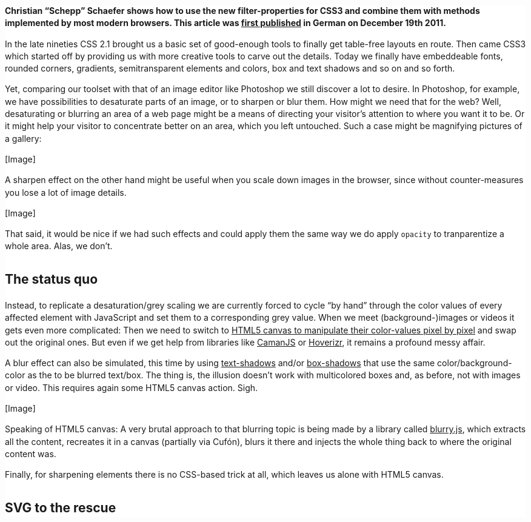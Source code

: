 <strong>Christian “Schepp” Schaefer shows how to use the new filter-properties for CSS3 and combine them with methods implemented by most modern browsers. This article was <a href="http://maddesigns.de/css3-filter-1525.html" target="_blank">first published</a> in German on December 19th 2011.</strong>

In the late nineties CSS 2.1 brought us a basic set of good-enough tools to finally get table-free layouts en route. Then came CSS3 which started off by providing us with more creative tools to carve out the details. Today we finally have embeddeable fonts, rounded corners, gradients, semitransparent elements and colors, box and text shadows and so on and so forth.

Yet, comparing our toolset with that of an image editor like Photoshop we still discover a lot to desire. In Photoshop, for example, we have possibilities to desaturate parts of an image, or to sharpen or blur them. How might we need that for the web? Well, desaturating or blurring an area of a web page might be a means of directing your visitor’s attention to where you want it to be. Or it might help your visitor to concentrate better on an area, which you left untouched. Such a case might be magnifying pictures of a gallery:

[Image]

A sharpen effect on the other hand might be useful when you scale down images in the browser, since without counter-measures you lose a lot of image details.

[Image]

That said, it would be nice if we had such effects and could apply them the same way we do apply <code>opacity</code> to tranparentize a whole area. Alas, we don’t.

## The status quo

Instead, to replicate a desaturation/grey scaling we are currently forced to cycle “by hand” through the color values of every affected element with JavaScript and set them to a corresponding grey value. When we meet (background-)images or videos it gets even more complicated: Then we need to switch to <a href="http://spyrestudios.com/html5-canvas-image-effects-black-white/" target="_blank">HTML5 canvas to manipulate their color-values pixel by pixel</a> and swap out the original ones. But even if we get help from libraries like <a href="http://camanjs.com/examples" target="_blank">CamanJS</a> or <a href="http://www.iliasiovis.com/hoverizr/" target="_blank">Hoverizr</a>, it remains a profound messy affair.

A blur effect can also be simulated, this time by using <a href="http://webstandard.kulando.de/post/2011/12/09/css3-text-shadow-erzeugt-blur-effekt-tag-10-im-css3-adventskalender-2011" target="_blank">text-shadows</a> and/or <a href="http://tympanus.net/codrops/2011/12/14/item-blur-effect-with-css3-and-jquery/" target="_blank">box-shadows</a> that use the same color/background-color as the to be blurred text/box. The thing is, the illusion doesn’t work with multicolored boxes and, as before, not with images or video. This requires again some HTML5 canvas action. Sigh.

[Image]

Speaking of HTML5 canvas: A very brutal approach to that blurring topic is being made by a library called <a href="https://github.com/pmura/blurry.js" target="_blank">blurry.js</a>, which extracts all the content, recreates it in a canvas (partially via Cufón), blurs it there and injects the whole thing back to where the original content was.

Finally, for sharpening elements there is no CSS-based trick at all, which leaves us alone with HTML5 canvas.

## SVG to the rescue
